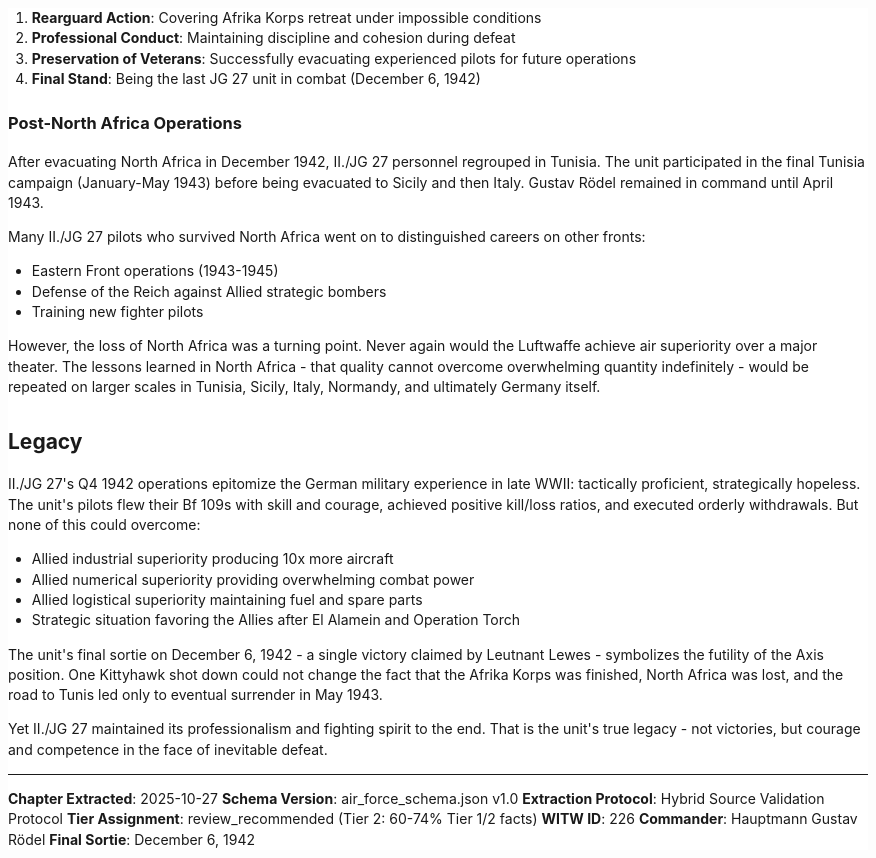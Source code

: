 1. **Rearguard Action**: Covering Afrika Korps retreat under impossible conditions
2. **Professional Conduct**: Maintaining discipline and cohesion during defeat
3. **Preservation of Veterans**: Successfully evacuating experienced pilots for future operations
4. **Final Stand**: Being the last JG 27 unit in combat (December 6, 1942)

### Post-North Africa Operations

After evacuating North Africa in December 1942, II./JG 27 personnel regrouped in Tunisia. The unit participated in the final Tunisia campaign (January-May 1943) before being evacuated to Sicily and then Italy. Gustav Rödel remained in command until April 1943.

Many II./JG 27 pilots who survived North Africa went on to distinguished careers on other fronts:
- Eastern Front operations (1943-1945)
- Defense of the Reich against Allied strategic bombers
- Training new fighter pilots

However, the loss of North Africa was a turning point. Never again would the Luftwaffe achieve air superiority over a major theater. The lessons learned in North Africa - that quality cannot overcome overwhelming quantity indefinitely - would be repeated on larger scales in Tunisia, Sicily, Italy, Normandy, and ultimately Germany itself.

## Legacy

II./JG 27's Q4 1942 operations epitomize the German military experience in late WWII: tactically proficient, strategically hopeless. The unit's pilots flew their Bf 109s with skill and courage, achieved positive kill/loss ratios, and executed orderly withdrawals. But none of this could overcome:
- Allied industrial superiority producing 10x more aircraft
- Allied numerical superiority providing overwhelming combat power
- Allied logistical superiority maintaining fuel and spare parts
- Strategic situation favoring the Allies after El Alamein and Operation Torch

The unit's final sortie on December 6, 1942 - a single victory claimed by Leutnant Lewes - symbolizes the futility of the Axis position. One Kittyhawk shot down could not change the fact that the Afrika Korps was finished, North Africa was lost, and the road to Tunis led only to eventual surrender in May 1943.

Yet II./JG 27 maintained its professionalism and fighting spirit to the end. That is the unit's true legacy - not victories, but courage and competence in the face of inevitable defeat.

---

**Chapter Extracted**: 2025-10-27
**Schema Version**: air_force_schema.json v1.0
**Extraction Protocol**: Hybrid Source Validation Protocol
**Tier Assignment**: review_recommended (Tier 2: 60-74% Tier 1/2 facts)
**WITW ID**: 226
**Commander**: Hauptmann Gustav Rödel
**Final Sortie**: December 6, 1942
